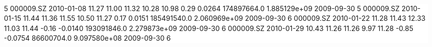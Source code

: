   </thead>
  <tbody>
    <tr>
      <th>5</th>
      <td>000009.SZ</td>
      <td>2010-01-08</td>
      <td>11.27</td>
      <td>11.00</td>
      <td>11.32</td>
      <td>10.28</td>
      <td>10.98</td>
      <td>0.29</td>
      <td>0.0264</td>
      <td>174897664.0</td>
      <td>1.885129e+09</td>
      <td>2009-09-30</td>
    </tr>
    <tr>
      <th>5</th>
      <td>000009.SZ</td>
      <td>2010-01-15</td>
      <td>11.44</td>
      <td>11.36</td>
      <td>11.55</td>
      <td>10.50</td>
      <td>11.27</td>
      <td>0.17</td>
      <td>0.0151</td>
      <td>185491540.0</td>
      <td>2.060969e+09</td>
      <td>2009-09-30</td>
    </tr>
    <tr>
      <th>6</th>
      <td>000009.SZ</td>
      <td>2010-01-22</td>
      <td>11.28</td>
      <td>11.43</td>
      <td>12.33</td>
      <td>11.03</td>
      <td>11.44</td>
      <td>-0.16</td>
      <td>-0.0140</td>
      <td>193091846.0</td>
      <td>2.279873e+09</td>
      <td>2009-09-30</td>
    </tr>
    <tr>
      <th>6</th>
      <td>000009.SZ</td>
      <td>2010-01-29</td>
      <td>10.43</td>
      <td>11.26</td>
      <td>11.26</td>
      <td>9.97</td>
      <td>11.28</td>
      <td>-0.85</td>
      <td>-0.0754</td>
      <td>86600704.0</td>
      <td>9.097580e+08</td>
      <td>2009-09-30</td>
    </tr>
    <tr>
      <th>6</th>